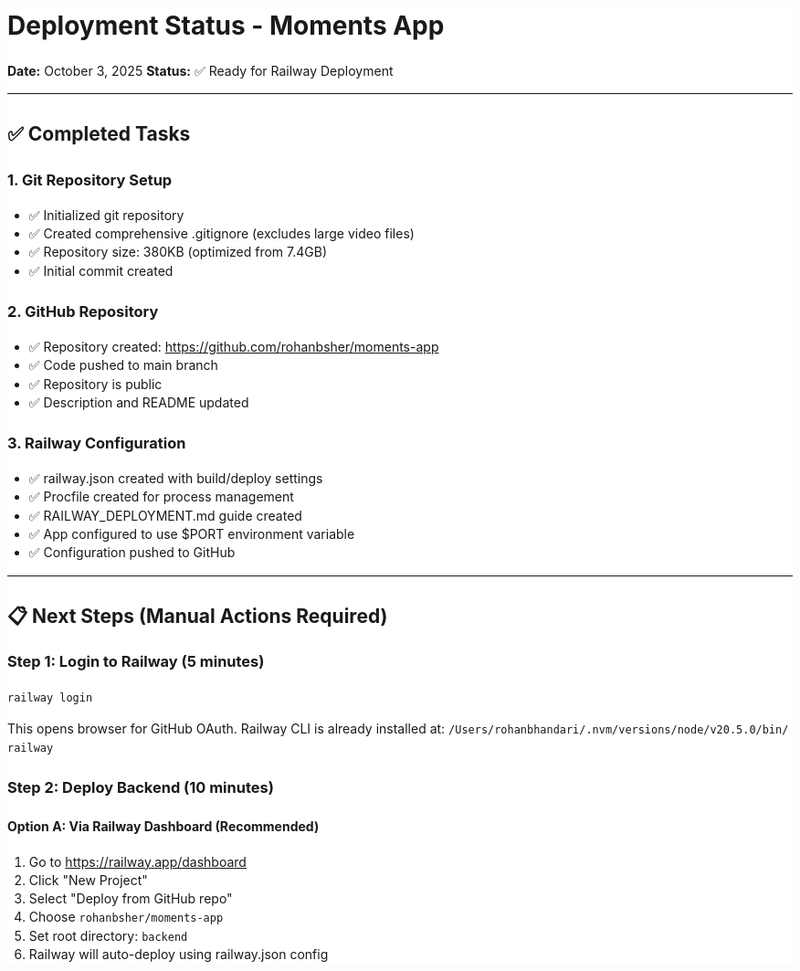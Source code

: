 # Deployment Status - Moments App

**Date:** October 3, 2025
**Status:** ✅ Ready for Railway Deployment

---

## ✅ Completed Tasks

### 1. Git Repository Setup
- ✅ Initialized git repository
- ✅ Created comprehensive .gitignore (excludes large video files)
- ✅ Repository size: 380KB (optimized from 7.4GB)
- ✅ Initial commit created

### 2. GitHub Repository
- ✅ Repository created: https://github.com/rohanbsher/moments-app
- ✅ Code pushed to main branch
- ✅ Repository is public
- ✅ Description and README updated

### 3. Railway Configuration
- ✅ railway.json created with build/deploy settings
- ✅ Procfile created for process management
- ✅ RAILWAY_DEPLOYMENT.md guide created
- ✅ App configured to use $PORT environment variable
- ✅ Configuration pushed to GitHub

---

## 📋 Next Steps (Manual Actions Required)

### Step 1: Login to Railway (5 minutes)

```bash
railway login
```

This opens browser for GitHub OAuth. Railway CLI is already installed at:
`/Users/rohanbhandari/.nvm/versions/node/v20.5.0/bin/railway`

### Step 2: Deploy Backend (10 minutes)

#### Option A: Via Railway Dashboard (Recommended)

1. Go to https://railway.app/dashboard
2. Click "New Project"
3. Select "Deploy from GitHub repo"
4. Choose `rohanbsher/moments-app`
5. Set root directory: `backend`
6. Railway will auto-deploy using railway.json config
